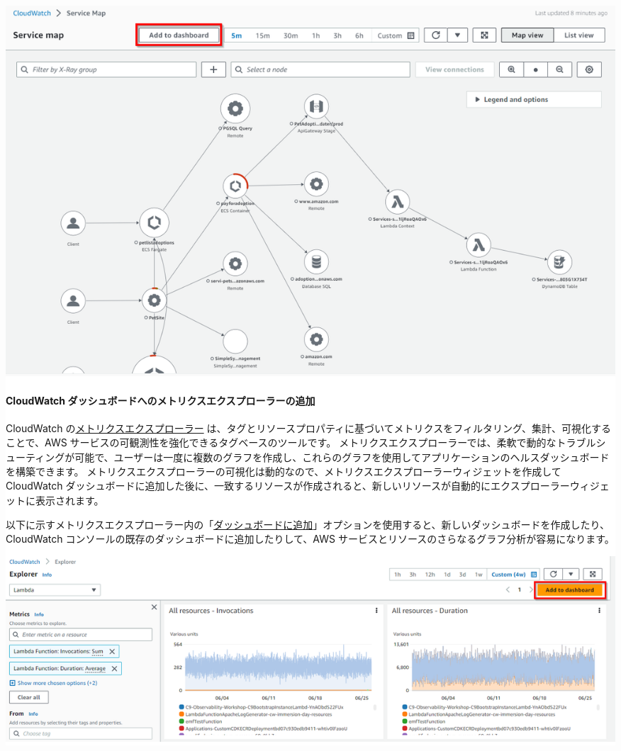 ![Service Map](../images/Service_Map_CW_DB.png)

#### CloudWatch ダッシュボードへのメトリクスエクスプローラーの追加

CloudWatch の[メトリクスエクスプローラー](https://docs.aws.amazon.com/ja_jp/AmazonCloudWatch/latest/monitoring/CloudWatch-Metrics-Explorer.html) は、タグとリソースプロパティに基づいてメトリクスをフィルタリング、集計、可視化することで、AWS サービスの可観測性を強化できるタグベースのツールです。 メトリクスエクスプローラーでは、柔軟で動的なトラブルシューティングが可能で、ユーザーは一度に複数のグラフを作成し、これらのグラフを使用してアプリケーションのヘルスダッシュボードを構築できます。 メトリクスエクスプローラーの可視化は動的なので、メトリクスエクスプローラーウィジェットを作成して CloudWatch ダッシュボードに追加した後に、一致するリソースが作成されると、新しいリソースが自動的にエクスプローラーウィジェットに表示されます。

以下に示すメトリクスエクスプローラー内の「[ダッシュボードに追加](https://docs.aws.amazon.com/ja_jp/AmazonCloudWatch/latest/monitoring/add_metrics_explorer_dashboard.html)」オプションを使用すると、新しいダッシュボードを作成したり、CloudWatch コンソールの既存のダッシュボードに追加したりして、AWS サービスとリソースのさらなるグラフ分析が容易になります。

![Metrics Explorer](../images/Metrics_Explorer_CW_DB.png)
